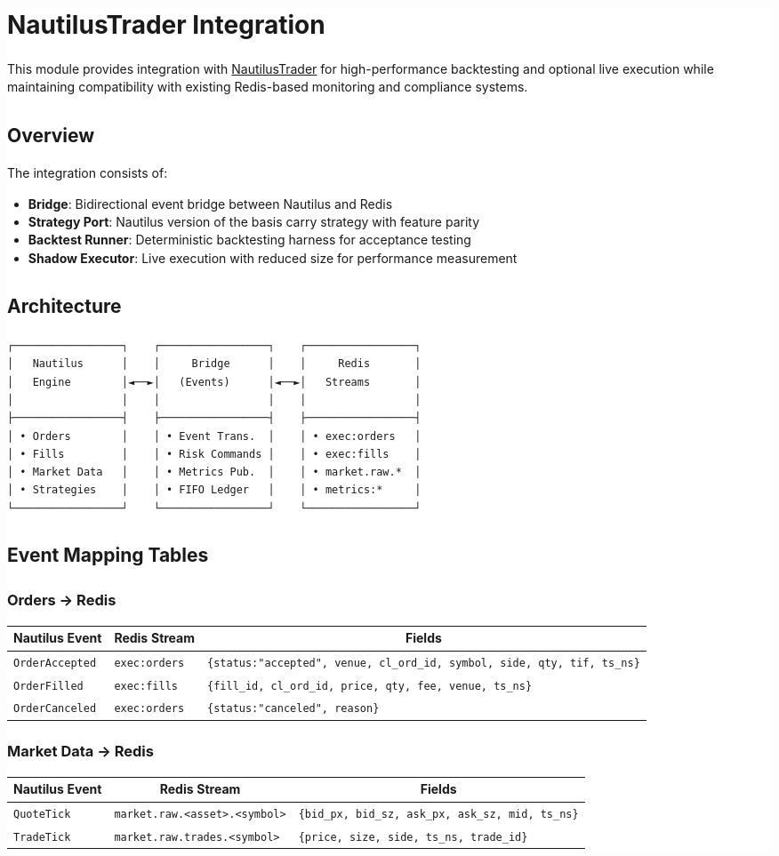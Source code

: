 # NautilusTrader Integration

This module provides integration with [NautilusTrader](https://github.com/nautechsystems/nautilus_trader) for high-performance backtesting and optional live execution while maintaining compatibility with existing Redis-based monitoring and compliance systems.

## Overview

The integration consists of:

- **Bridge**: Bidirectional event bridge between Nautilus and Redis
- **Strategy Port**: Nautilus version of the basis carry strategy with feature parity
- **Backtest Runner**: Deterministic backtesting harness for acceptance testing
- **Shadow Executor**: Live execution with reduced size for performance measurement

## Architecture

```
┌─────────────────┐    ┌─────────────────┐    ┌─────────────────┐
│   Nautilus      │    │     Bridge      │    │     Redis       │
│   Engine        │◄──►│   (Events)      │◄──►│   Streams       │
│                 │    │                 │    │                 │
├─────────────────┤    ├─────────────────┤    ├─────────────────┤
│ • Orders        │    │ • Event Trans.  │    │ • exec:orders   │
│ • Fills         │    │ • Risk Commands │    │ • exec:fills    │
│ • Market Data   │    │ • Metrics Pub.  │    │ • market.raw.*  │
│ • Strategies    │    │ • FIFO Ledger   │    │ • metrics:*     │
└─────────────────┘    └─────────────────┘    └─────────────────┘
```

## Event Mapping Tables

### Orders → Redis

| Nautilus Event | Redis Stream | Fields |
|----------------|--------------|---------|
| `OrderAccepted` | `exec:orders` | `{status:"accepted", venue, cl_ord_id, symbol, side, qty, tif, ts_ns}` |
| `OrderFilled` | `exec:fills` | `{fill_id, cl_ord_id, price, qty, fee, venue, ts_ns}` |
| `OrderCanceled` | `exec:orders` | `{status:"canceled", reason}` |

### Market Data → Redis

| Nautilus Event | Redis Stream | Fields |
|----------------|--------------|---------|
| `QuoteTick` | `market.raw.<asset>.<symbol>` | `{bid_px, bid_sz, ask_px, ask_sz, mid, ts_ns}` |
| `TradeTick` | `market.raw.trades.<symbol>` | `{price, size, side, ts_ns, trade_id}` |
